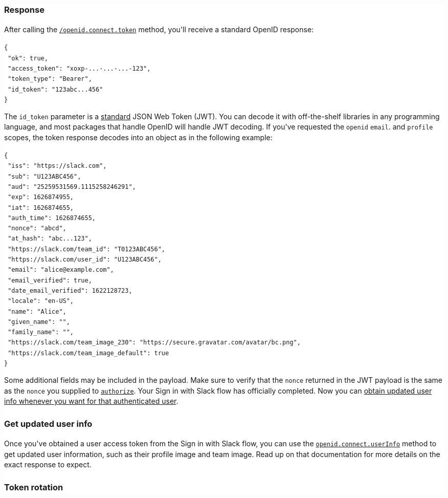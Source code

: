 ### Response [](https://api.slack.com/authentication/sign-in-with-slack#response)[](https://api.slack.com/authentication/sign-in-with-slack#response)
After calling the [`/openid.connect.token`](https://api.slack.com/methods/openid.connect.token) method, you'll receive a standard OpenID response:
```
{
 "ok": true,
 "access_token": "xoxp-...-...-...-123",
 "token_type": "Bearer",
 "id_token": "123abc...456"
}

```

The `id_token` parameter is a [standard](https://openid.net/specs/openid-connect-core-1_0.html#TokenResponse) JSON Web Token (JWT). You can decode it with off-the-shelf libraries in any programming language, and most packages that handle OpenID will handle JWT decoding.
If you've requested the `openid` `email`. and `profile` scopes, the token response decodes into an object as in the following example:
```
{
 "iss": "https://slack.com",
 "sub": "U123ABC456",
 "aud": "25259531569.1115258246291",
 "exp": 1626874955,
 "iat": 1626874655,
 "auth_time": 1626874655,
 "nonce": "abcd",
 "at_hash": "abc...123",
 "https://slack.com/team_id": "T0123ABC456",
 "https://slack.com/user_id": "U123ABC456",
 "email": "alice@example.com",
 "email_verified": true,
 "date_email_verified": 1622128723,
 "locale": "en-US",
 "name": "Alice",
 "given_name": "",
 "family_name": "",
 "https://slack.com/team_image_230": "https://secure.gravatar.com/avatar/bc.png",
 "https://slack.com/team_image_default": true
}

```

Some additional fields may be included in the payload. Make sure to verify that the `nonce` returned in the JWT payload is the same as the `nonce` you supplied to [`authorize`](https://api.slack.com/authentication/sign-in-with-slack#request).
Your Sign in with Slack flow has officially completed. Now you can [obtain updated user info whenever you want for that authenticated user](https://api.slack.com/authentication/sign-in-with-slack#user_info).
### Get updated user info [](https://api.slack.com/authentication/sign-in-with-slack#user_info)[](https://api.slack.com/authentication/sign-in-with-slack#user_info)
Once you've obtained a user access token from the Sign in with Slack flow, you can use the [`openid.connect.userInfo`](https://api.slack.com/methods/openid.connect.userInfo) method to get updated user information, such as their profile image and team image. Read up on that documentation for more details on the exact response to expect.
### Token rotation [](https://api.slack.com/authentication/sign-in-with-slack#rotation)[](https://api.slack.com/authentication/sign-in-with-slack#rotation)